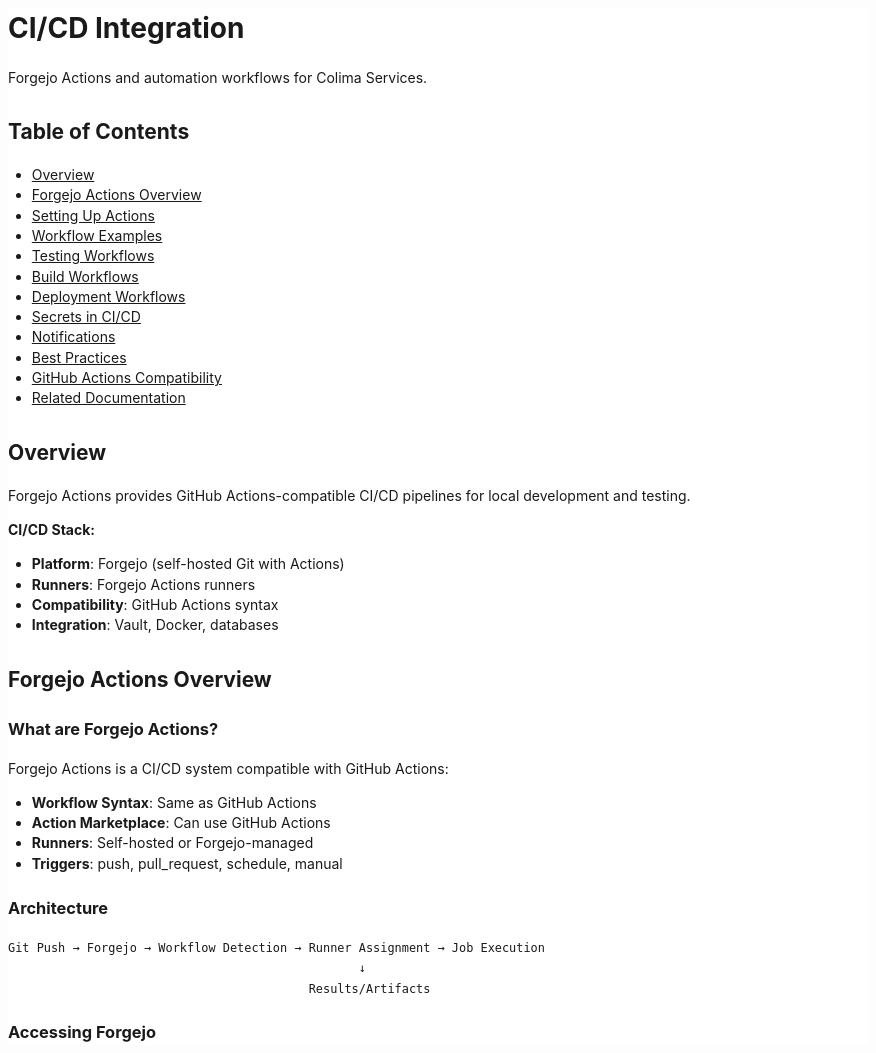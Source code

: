 # CI/CD Integration

Forgejo Actions and automation workflows for Colima Services.

## Table of Contents

- [Overview](#overview)
- [Forgejo Actions Overview](#forgejo-actions-overview)
- [Setting Up Actions](#setting-up-actions)
- [Workflow Examples](#workflow-examples)
- [Testing Workflows](#testing-workflows)
- [Build Workflows](#build-workflows)
- [Deployment Workflows](#deployment-workflows)
- [Secrets in CI/CD](#secrets-in-cicd)
- [Notifications](#notifications)
- [Best Practices](#best-practices)
- [GitHub Actions Compatibility](#github-actions-compatibility)
- [Related Documentation](#related-documentation)

## Overview

Forgejo Actions provides GitHub Actions-compatible CI/CD pipelines for local development and testing.

**CI/CD Stack:**
- **Platform**: Forgejo (self-hosted Git with Actions)
- **Runners**: Forgejo Actions runners
- **Compatibility**: GitHub Actions syntax
- **Integration**: Vault, Docker, databases

## Forgejo Actions Overview

### What are Forgejo Actions?

Forgejo Actions is a CI/CD system compatible with GitHub Actions:

- **Workflow Syntax**: Same as GitHub Actions
- **Action Marketplace**: Can use GitHub Actions
- **Runners**: Self-hosted or Forgejo-managed
- **Triggers**: push, pull_request, schedule, manual

### Architecture

```
Git Push → Forgejo → Workflow Detection → Runner Assignment → Job Execution
                                                 ↓
                                          Results/Artifacts
```

### Accessing Forgejo
